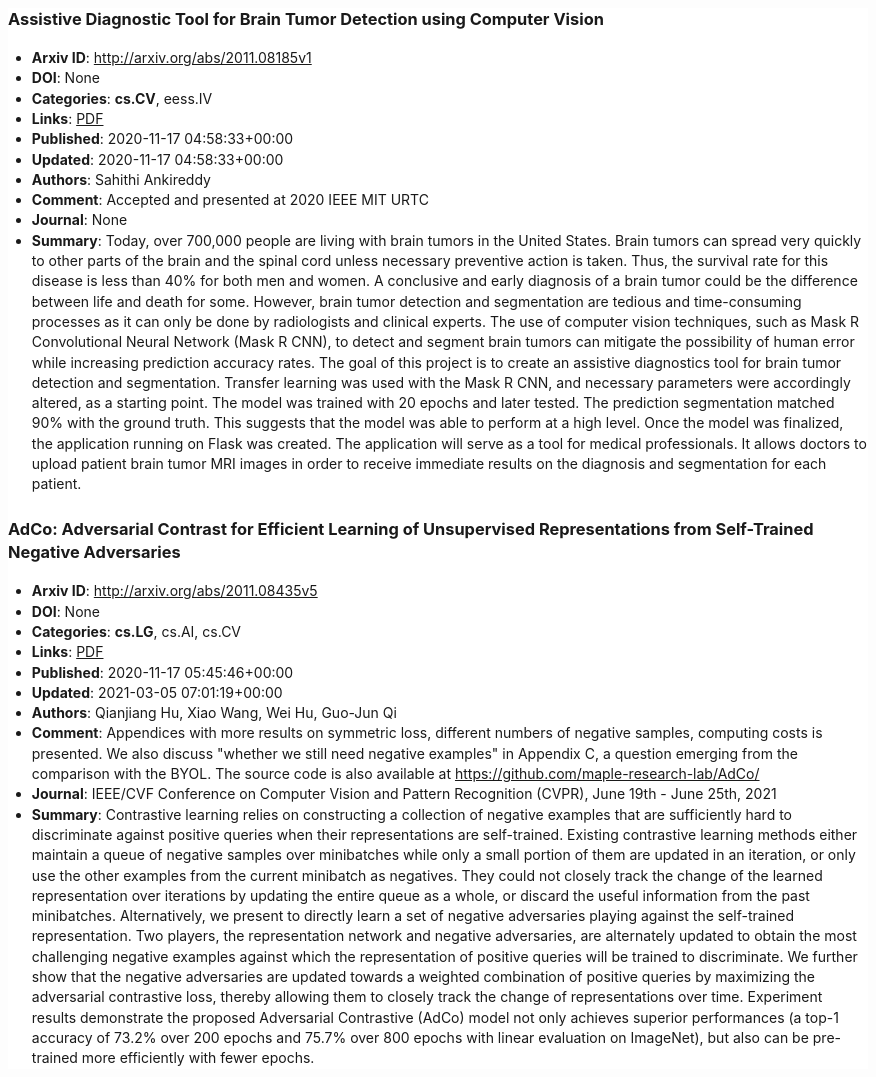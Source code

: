 

### Assistive Diagnostic Tool for Brain Tumor Detection using Computer Vision
- **Arxiv ID**: http://arxiv.org/abs/2011.08185v1
- **DOI**: None
- **Categories**: **cs.CV**, eess.IV
- **Links**: [PDF](http://arxiv.org/pdf/2011.08185v1)
- **Published**: 2020-11-17 04:58:33+00:00
- **Updated**: 2020-11-17 04:58:33+00:00
- **Authors**: Sahithi Ankireddy
- **Comment**: Accepted and presented at 2020 IEEE MIT URTC
- **Journal**: None
- **Summary**: Today, over 700,000 people are living with brain tumors in the United States. Brain tumors can spread very quickly to other parts of the brain and the spinal cord unless necessary preventive action is taken. Thus, the survival rate for this disease is less than 40% for both men and women. A conclusive and early diagnosis of a brain tumor could be the difference between life and death for some. However, brain tumor detection and segmentation are tedious and time-consuming processes as it can only be done by radiologists and clinical experts. The use of computer vision techniques, such as Mask R Convolutional Neural Network (Mask R CNN), to detect and segment brain tumors can mitigate the possibility of human error while increasing prediction accuracy rates. The goal of this project is to create an assistive diagnostics tool for brain tumor detection and segmentation. Transfer learning was used with the Mask R CNN, and necessary parameters were accordingly altered, as a starting point. The model was trained with 20 epochs and later tested. The prediction segmentation matched 90% with the ground truth. This suggests that the model was able to perform at a high level. Once the model was finalized, the application running on Flask was created. The application will serve as a tool for medical professionals. It allows doctors to upload patient brain tumor MRI images in order to receive immediate results on the diagnosis and segmentation for each patient.



### AdCo: Adversarial Contrast for Efficient Learning of Unsupervised Representations from Self-Trained Negative Adversaries
- **Arxiv ID**: http://arxiv.org/abs/2011.08435v5
- **DOI**: None
- **Categories**: **cs.LG**, cs.AI, cs.CV
- **Links**: [PDF](http://arxiv.org/pdf/2011.08435v5)
- **Published**: 2020-11-17 05:45:46+00:00
- **Updated**: 2021-03-05 07:01:19+00:00
- **Authors**: Qianjiang Hu, Xiao Wang, Wei Hu, Guo-Jun Qi
- **Comment**: Appendices with more results on symmetric loss, different numbers of
  negative samples, computing costs is presented. We also discuss "whether we
  still need negative examples" in Appendix C, a question emerging from the
  comparison with the BYOL. The source code is also available at
  https://github.com/maple-research-lab/AdCo/
- **Journal**: IEEE/CVF Conference on Computer Vision and Pattern Recognition
  (CVPR), June 19th - June 25th, 2021
- **Summary**: Contrastive learning relies on constructing a collection of negative examples that are sufficiently hard to discriminate against positive queries when their representations are self-trained. Existing contrastive learning methods either maintain a queue of negative samples over minibatches while only a small portion of them are updated in an iteration, or only use the other examples from the current minibatch as negatives. They could not closely track the change of the learned representation over iterations by updating the entire queue as a whole, or discard the useful information from the past minibatches. Alternatively, we present to directly learn a set of negative adversaries playing against the self-trained representation. Two players, the representation network and negative adversaries, are alternately updated to obtain the most challenging negative examples against which the representation of positive queries will be trained to discriminate. We further show that the negative adversaries are updated towards a weighted combination of positive queries by maximizing the adversarial contrastive loss, thereby allowing them to closely track the change of representations over time. Experiment results demonstrate the proposed Adversarial Contrastive (AdCo) model not only achieves superior performances (a top-1 accuracy of 73.2\% over 200 epochs and 75.7\% over 800 epochs with linear evaluation on ImageNet), but also can be pre-trained more efficiently with fewer epochs.
